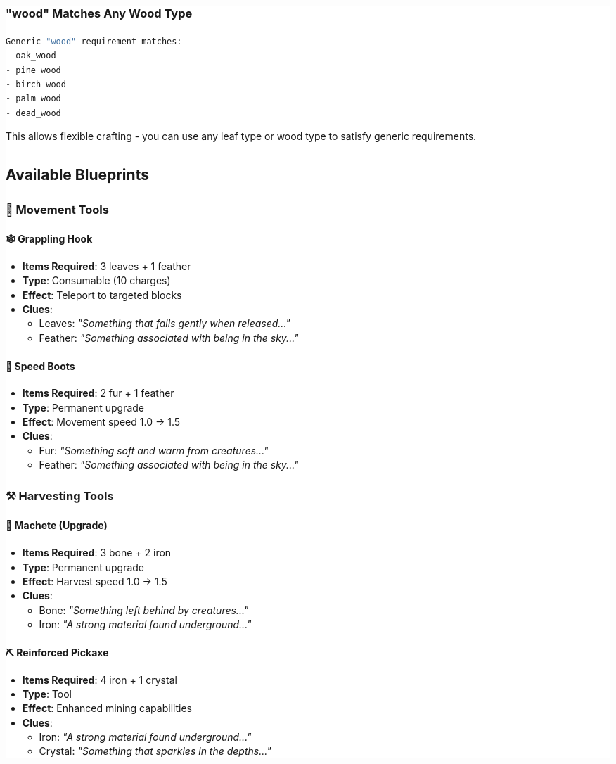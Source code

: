 ### "wood" Matches Any Wood Type
```javascript
Generic "wood" requirement matches:
- oak_wood
- pine_wood
- birch_wood
- palm_wood
- dead_wood
```

This allows flexible crafting - you can use any leaf type or wood type to satisfy generic requirements.

## Available Blueprints

### 🌿 Movement Tools

#### 🕸️ Grappling Hook
- **Items Required**: 3 leaves + 1 feather
- **Type**: Consumable (10 charges)
- **Effect**: Teleport to targeted blocks
- **Clues**:
  - Leaves: *"Something that falls gently when released..."*
  - Feather: *"Something associated with being in the sky..."*

#### 👢 Speed Boots
- **Items Required**: 2 fur + 1 feather
- **Type**: Permanent upgrade
- **Effect**: Movement speed 1.0 → 1.5
- **Clues**:
  - Fur: *"Something soft and warm from creatures..."*
  - Feather: *"Something associated with being in the sky..."*

### ⚒️ Harvesting Tools

#### 🔪 Machete (Upgrade)
- **Items Required**: 3 bone + 2 iron
- **Type**: Permanent upgrade
- **Effect**: Harvest speed 1.0 → 1.5
- **Clues**:
  - Bone: *"Something left behind by creatures..."*
  - Iron: *"A strong material found underground..."*

#### ⛏️ Reinforced Pickaxe
- **Items Required**: 4 iron + 1 crystal
- **Type**: Tool
- **Effect**: Enhanced mining capabilities
- **Clues**:
  - Iron: *"A strong material found underground..."*
  - Crystal: *"Something that sparkles in the depths..."*
